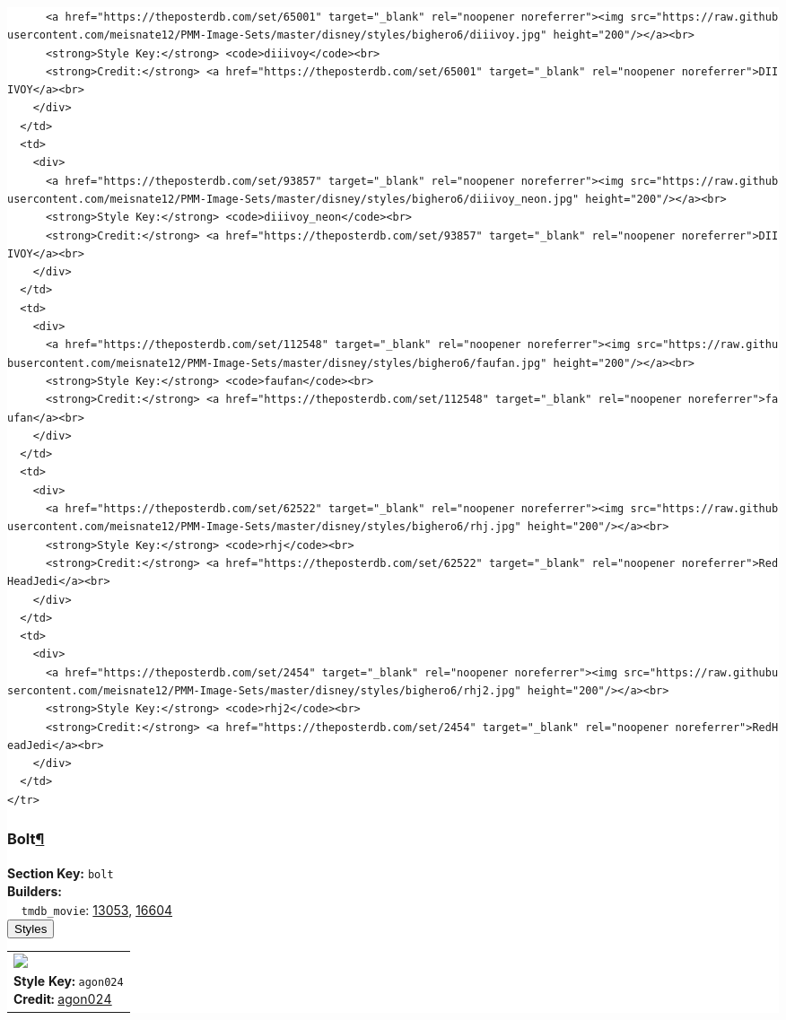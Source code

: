           <a href="https://theposterdb.com/set/65001" target="_blank" rel="noopener noreferrer"><img src="https://raw.githubusercontent.com/meisnate12/PMM-Image-Sets/master/disney/styles/bighero6/diiivoy.jpg" height="200"/></a><br>
          <strong>Style Key:</strong> <code>diiivoy</code><br>
          <strong>Credit:</strong> <a href="https://theposterdb.com/set/65001" target="_blank" rel="noopener noreferrer">DIIIVOY</a><br>
        </div>
      </td>
      <td>
        <div>
          <a href="https://theposterdb.com/set/93857" target="_blank" rel="noopener noreferrer"><img src="https://raw.githubusercontent.com/meisnate12/PMM-Image-Sets/master/disney/styles/bighero6/diiivoy_neon.jpg" height="200"/></a><br>
          <strong>Style Key:</strong> <code>diiivoy_neon</code><br>
          <strong>Credit:</strong> <a href="https://theposterdb.com/set/93857" target="_blank" rel="noopener noreferrer">DIIIVOY</a><br>
        </div>
      </td>
      <td>
        <div>
          <a href="https://theposterdb.com/set/112548" target="_blank" rel="noopener noreferrer"><img src="https://raw.githubusercontent.com/meisnate12/PMM-Image-Sets/master/disney/styles/bighero6/faufan.jpg" height="200"/></a><br>
          <strong>Style Key:</strong> <code>faufan</code><br>
          <strong>Credit:</strong> <a href="https://theposterdb.com/set/112548" target="_blank" rel="noopener noreferrer">faufan</a><br>
        </div>
      </td>
      <td>
        <div>
          <a href="https://theposterdb.com/set/62522" target="_blank" rel="noopener noreferrer"><img src="https://raw.githubusercontent.com/meisnate12/PMM-Image-Sets/master/disney/styles/bighero6/rhj.jpg" height="200"/></a><br>
          <strong>Style Key:</strong> <code>rhj</code><br>
          <strong>Credit:</strong> <a href="https://theposterdb.com/set/62522" target="_blank" rel="noopener noreferrer">RedHeadJedi</a><br>
        </div>
      </td>
      <td>
        <div>
          <a href="https://theposterdb.com/set/2454" target="_blank" rel="noopener noreferrer"><img src="https://raw.githubusercontent.com/meisnate12/PMM-Image-Sets/master/disney/styles/bighero6/rhj2.jpg" height="200"/></a><br>
          <strong>Style Key:</strong> <code>rhj2</code><br>
          <strong>Credit:</strong> <a href="https://theposterdb.com/set/2454" target="_blank" rel="noopener noreferrer">RedHeadJedi</a><br>
        </div>
      </td>
    </tr>
  </table>
</div>

<h3 id="bolt">Bolt<a class="headerlink" href="#bolt" title="Permalink to this heading">¶</a></h3>
<strong>Section Key:</strong> <code>bolt</code>
<br><strong>Builders:</strong>
<br>
&nbsp;&nbsp;&nbsp;&nbsp;<code>tmdb_movie</code>: <a href="https://www.themoviedb.org/movie/13053" target="_blank" rel="noopener noreferrer">13053</a>, <a href="https://www.themoviedb.org/movie/16604" target="_blank" rel="noopener noreferrer">16604</a><br>
</ul>
<button class="image-accordion">Styles</button>
<div class="image-panel">
  <table class="image-table">
    <tr>
      <td>
        <div>
          <a href="https://theposterdb.com/set/166303" target="_blank" rel="noopener noreferrer"><img src="https://raw.githubusercontent.com/meisnate12/PMM-Image-Sets/master/disney/styles/bolt/agon024.jpg" height="200"/></a><br>
          <strong>Style Key:</strong> <code>agon024</code><br>
          <strong>Credit:</strong> <a href="https://theposterdb.com/set/166303" target="_blank" rel="noopener noreferrer">agon024</a><br>
